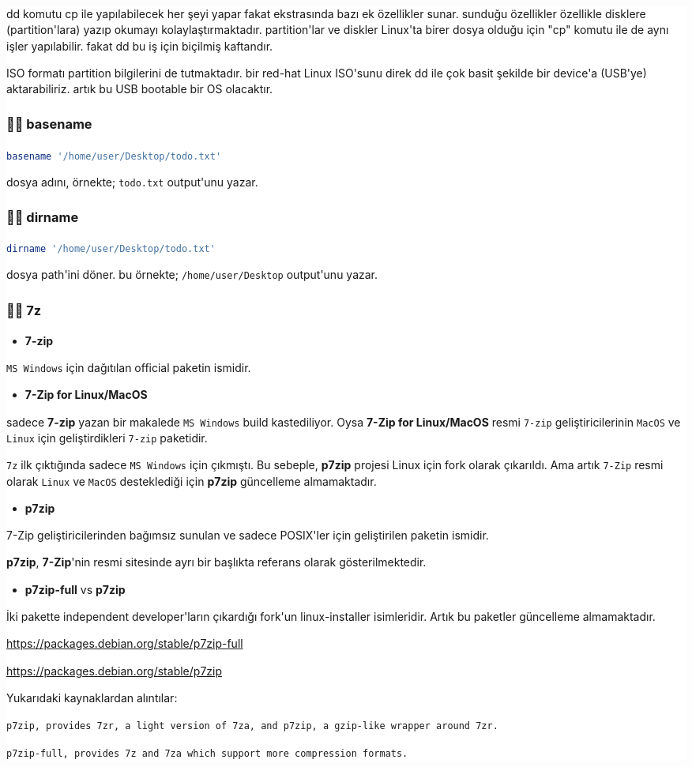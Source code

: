 dd komutu cp ile yapılabilecek her şeyi yapar fakat ekstrasında bazı ek özellikler sunar. sunduğu özellikler özellikle disklere (partition'lara) yazıp okumayı kolaylaştırmaktadır. partition'lar ve diskler Linux'ta birer dosya olduğu için "cp" komutu ile de aynı işler yapılabilir. fakat dd bu iş için biçilmiş kaftandır.

ISO formatı partition bilgilerini de tutmaktadır. bir red-hat Linux ISO'sunu direk dd ile çok basit şekilde bir device'a (USB'ye) aktarabiliriz. artık bu USB bootable bir OS olacaktır.

### 📌📌 basename

```sh
basename '/home/user/Desktop/todo.txt'
```

dosya adını, örnekte; `todo.txt` output'unu yazar.

### 📌📌 dirname

```sh
dirname '/home/user/Desktop/todo.txt'
```

dosya path'ini döner. bu örnekte; `/home/user/Desktop` output'unu yazar.

### 📌📌 7z

- __7-zip__

`MS Windows` için dağıtılan official paketin ismidir.

- __7-Zip for Linux/MacOS__

sadece __7-zip__ yazan bir makalede `MS Windows` build kastediliyor. Oysa __7-Zip for Linux/MacOS__ resmi `7-zip` geliştiricilerinin `MacOS` ve `Linux` için geliştirdikleri `7-zip` paketidir.
  
`7z` ilk çıktığında sadece `MS Windows` için çıkmıştı. Bu sebeple, __p7zip__ projesi Linux için fork olarak çıkarıldı. Ama artık `7-Zip` resmi olarak `Linux` ve `MacOS` desteklediği için __p7zip__ güncelleme almamaktadır.

- __p7zip__

7-Zip geliştiricilerinden bağımsız sunulan ve sadece POSIX'ler için geliştirilen paketin ismidir.

__p7zip__, __7-Zip__'nin resmi sitesinde ayrı bir başlıkta referans olarak gösterilmektedir.

- __p7zip-full__ vs __p7zip__

İki pakette independent developer'ların çıkardığı fork'un linux-installer isimleridir. Artık bu paketler güncelleme almamaktadır.

<https://packages.debian.org/stable/p7zip-full>

<https://packages.debian.org/stable/p7zip>

Yukarıdaki kaynaklardan alıntılar:

```text
p7zip, provides 7zr, a light version of 7za, and p7zip, a gzip-like wrapper around 7zr.
```

```text
p7zip-full, provides 7z and 7za which support more compression formats.
```
